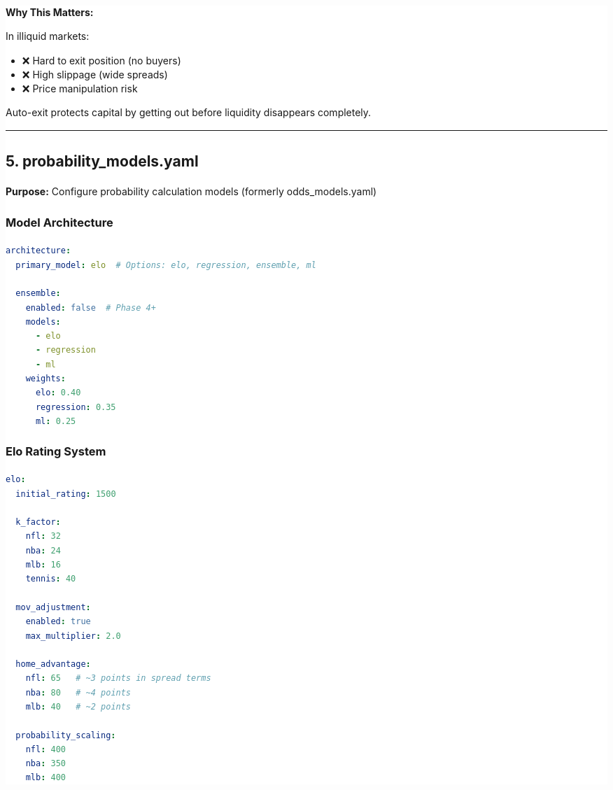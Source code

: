 **Why This Matters:**

In illiquid markets:
- ❌ Hard to exit position (no buyers)
- ❌ High slippage (wide spreads)
- ❌ Price manipulation risk

Auto-exit protects capital by getting out before liquidity disappears completely.

---

## 5. probability_models.yaml

**Purpose:** Configure probability calculation models (formerly odds_models.yaml)

### Model Architecture

```yaml
architecture:
  primary_model: elo  # Options: elo, regression, ensemble, ml

  ensemble:
    enabled: false  # Phase 4+
    models:
      - elo
      - regression
      - ml
    weights:
      elo: 0.40
      regression: 0.35
      ml: 0.25
```

### Elo Rating System

```yaml
elo:
  initial_rating: 1500

  k_factor:
    nfl: 32
    nba: 24
    mlb: 16
    tennis: 40

  mov_adjustment:
    enabled: true
    max_multiplier: 2.0

  home_advantage:
    nfl: 65   # ~3 points in spread terms
    nba: 80   # ~4 points
    mlb: 40   # ~2 points

  probability_scaling:
    nfl: 400
    nba: 350
    mlb: 400
```
